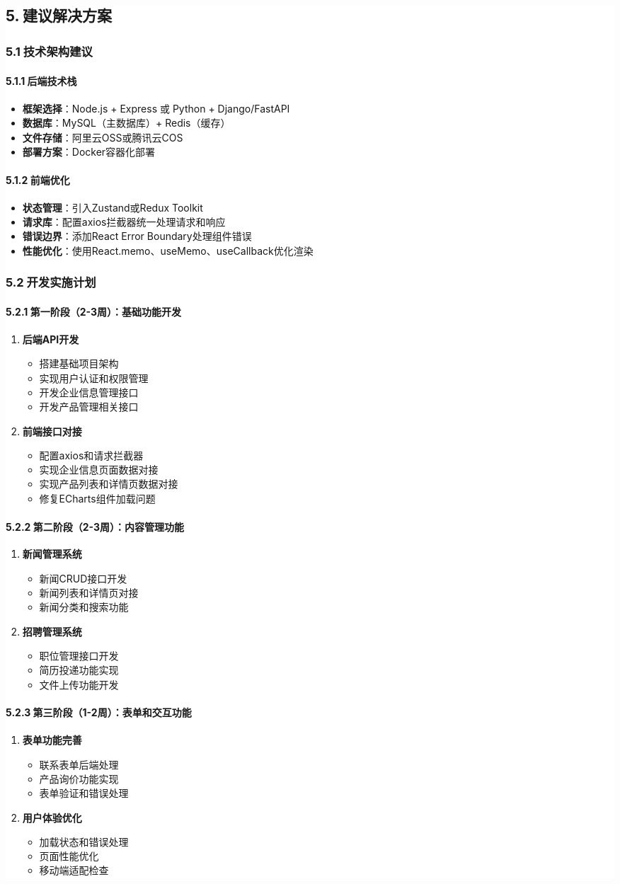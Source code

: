 ## 5. 建议解决方案

### 5.1 技术架构建议

#### 5.1.1 后端技术栈
- **框架选择**：Node.js + Express 或 Python + Django/FastAPI
- **数据库**：MySQL（主数据库）+ Redis（缓存）
- **文件存储**：阿里云OSS或腾讯云COS
- **部署方案**：Docker容器化部署

#### 5.1.2 前端优化
- **状态管理**：引入Zustand或Redux Toolkit
- **请求库**：配置axios拦截器统一处理请求和响应
- **错误边界**：添加React Error Boundary处理组件错误
- **性能优化**：使用React.memo、useMemo、useCallback优化渲染

### 5.2 开发实施计划

#### 5.2.1 第一阶段（2-3周）：基础功能开发
1. **后端API开发**
   - 搭建基础项目架构
   - 实现用户认证和权限管理
   - 开发企业信息管理接口
   - 开发产品管理相关接口

2. **前端接口对接**
   - 配置axios和请求拦截器
   - 实现企业信息页面数据对接
   - 实现产品列表和详情页数据对接
   - 修复ECharts组件加载问题

#### 5.2.2 第二阶段（2-3周）：内容管理功能
1. **新闻管理系统**
   - 新闻CRUD接口开发
   - 新闻列表和详情页对接
   - 新闻分类和搜索功能

2. **招聘管理系统**
   - 职位管理接口开发
   - 简历投递功能实现
   - 文件上传功能开发

#### 5.2.3 第三阶段（1-2周）：表单和交互功能
1. **表单功能完善**
   - 联系表单后端处理
   - 产品询价功能实现
   - 表单验证和错误处理

2. **用户体验优化**
   - 加载状态和错误处理
   - 页面性能优化
   - 移动端适配检查
